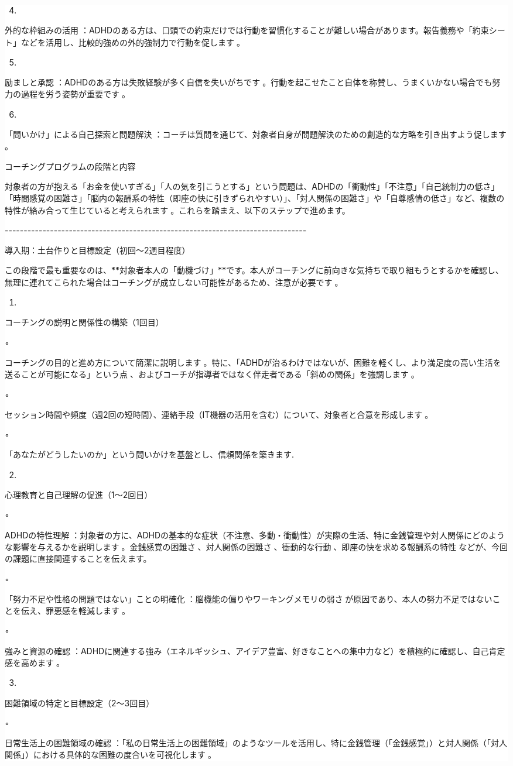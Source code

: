 4.

外的な枠組みの活用 ：ADHDのある方は、口頭での約束だけでは行動を習慣化することが難しい場合があります。報告義務や「約束シート」などを活用し、比較的強めの外的強制力で行動を促します 。

5.

励ましと承認 ：ADHDのある方は失敗経験が多く自信を失いがちです 。行動を起こせたこと自体を称賛し、うまくいかない場合でも努力の過程を労う姿勢が重要です 。

6.

「問いかけ」による自己探索と問題解決 ：コーチは質問を通じて、対象者自身が問題解決のための創造的な方略を引き出すよう促します 。

コーチングプログラムの段階と内容

対象者の方が抱える「お金を使いすぎる」「人の気を引こうとする」という問題は、ADHDの「衝動性」「不注意」「自己統制力の低さ」「時間感覚の困難さ」「脳内の報酬系の特性（即座の快に引きずられやすい）」、「対人関係の困難さ」や「自尊感情の低さ」など、複数の特性が絡み合って生じていると考えられます 。これらを踏まえ、以下のステップで進めます。

\--------------------------------------------------------------------------------

導入期：土台作りと目標設定（初回〜2週目程度）

この段階で最も重要なのは、\*\*対象者本人の「動機づけ」\*\*です。本人がコーチングに前向きな気持ちで取り組もうとするかを確認し、無理に連れてこられた場合はコーチングが成立しない可能性があるため、注意が必要です 。

1.

コーチングの説明と関係性の構築（1回目）

◦

コーチングの目的と進め方について簡潔に説明します 。特に、「ADHDが治るわけではないが、困難を軽くし、より満足度の高い生活を送ることが可能になる」という点 、およびコーチが指導者ではなく伴走者である「斜めの関係」を強調します 。

◦

セッション時間や頻度（週2回の短時間）、連絡手段（IT機器の活用を含む）について、対象者と合意を形成します 。

◦

「あなたがどうしたいのか」という問いかけを基盤とし、信頼関係を築きます.

2.

心理教育と自己理解の促進（1〜2回目）

◦

ADHDの特性理解 ：対象者の方に、ADHDの基本的な症状（不注意、多動・衝動性）が実際の生活、特に金銭管理や対人関係にどのような影響を与えるかを説明します 。金銭感覚の困難さ 、対人関係の困難さ 、衝動的な行動 、即座の快を求める報酬系の特性 などが、今回の課題に直接関連することを伝えます。

◦

「努力不足や性格の問題ではない」ことの明確化 ：脳機能の偏りやワーキングメモリの弱さ が原因であり、本人の努力不足ではないことを伝え、罪悪感を軽減します 。

◦

強みと資源の確認 ：ADHDに関連する強み（エネルギッシュ、アイデア豊富、好きなことへの集中力など）を積極的に確認し、自己肯定感を高めます 。

3.

困難領域の特定と目標設定（2〜3回目）

◦

日常生活上の困難領域の確認 ：「私の日常生活上の困難領域」のようなツールを活用し、特に金銭管理（「金銭感覚」）と対人関係（「対人関係」）における具体的な困難の度合いを可視化します 。
